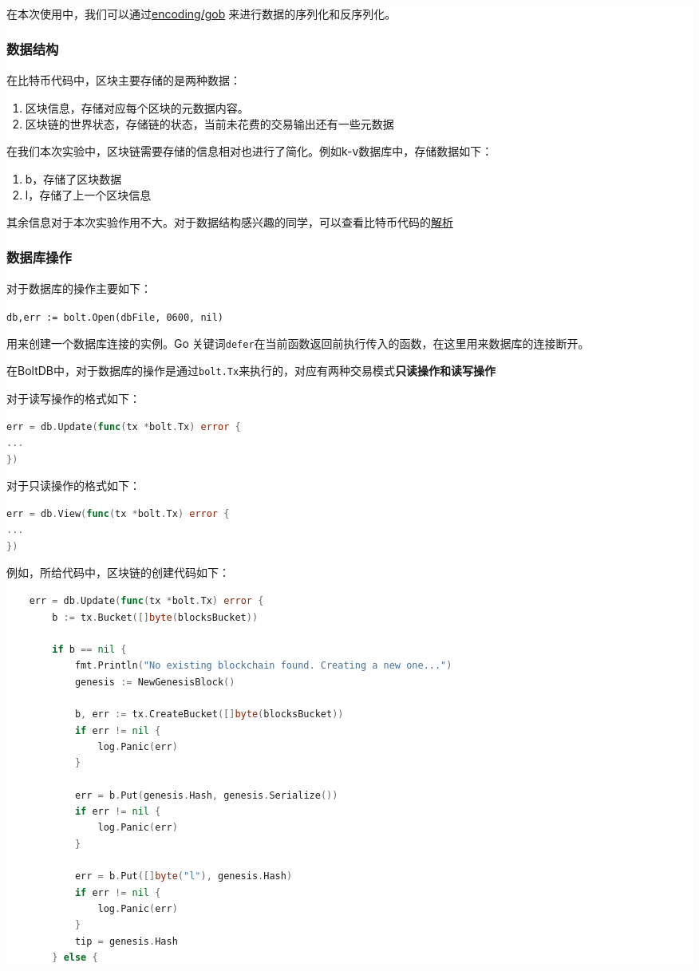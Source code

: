 在本次使用中，我们可以通过[encoding/gob](https://golang.org/pkg/encoding/gob/) 来进行数据的序列化和反序列化。

### 数据结构

在比特币代码中，区块主要存储的是两种数据： 

1. 区块信息，存储对应每个区块的元数据内容。
2. 区块链的世界状态，存储链的状态，当前未花费的交易输出还有一些元数据

在我们本次实验中，区块链需要存储的信息相对也进行了简化。例如k-v数据库中，存储数据如下：

1. b，存储了区块数据
2.  l，存储了上一个区块信息 

其余信息对于本次实验作用不大。对于数据结构感兴趣的同学，可以查看比特币代码的[解析](https://en.bitcoin.it/wiki/Bitcoin_Core_0.11_(ch_2):_Data_Storage)

### 数据库操作

对于数据库的操作主要如下：

```
db,err := bolt.Open(dbFile, 0600, nil)
```

用来创建一个数据库连接的实例。Go 关键词`defer`在当前函数返回前执行传入的函数，在这里用来数据库的连接断开。

在BoltDB中，对于数据库的操作是通过`bolt.Tx`来执行的，对应有两种交易模式**只读操作和读写操作**

对于读写操作的格式如下：

```go
err = db.Update(func(tx *bolt.Tx) error {
...
})
```

对于只读操作的格式如下：

```go
err = db.View(func(tx *bolt.Tx) error {
...
})
```

例如，所给代码中，区块链的创建代码如下：

```go
	err = db.Update(func(tx *bolt.Tx) error {
		b := tx.Bucket([]byte(blocksBucket))

		if b == nil {
			fmt.Println("No existing blockchain found. Creating a new one...")
			genesis := NewGenesisBlock()

			b, err := tx.CreateBucket([]byte(blocksBucket))
			if err != nil {
				log.Panic(err)
			}

			err = b.Put(genesis.Hash, genesis.Serialize())
			if err != nil {
				log.Panic(err)
			}

			err = b.Put([]byte("l"), genesis.Hash)
			if err != nil {
				log.Panic(err)
			}
			tip = genesis.Hash
		} else {
```